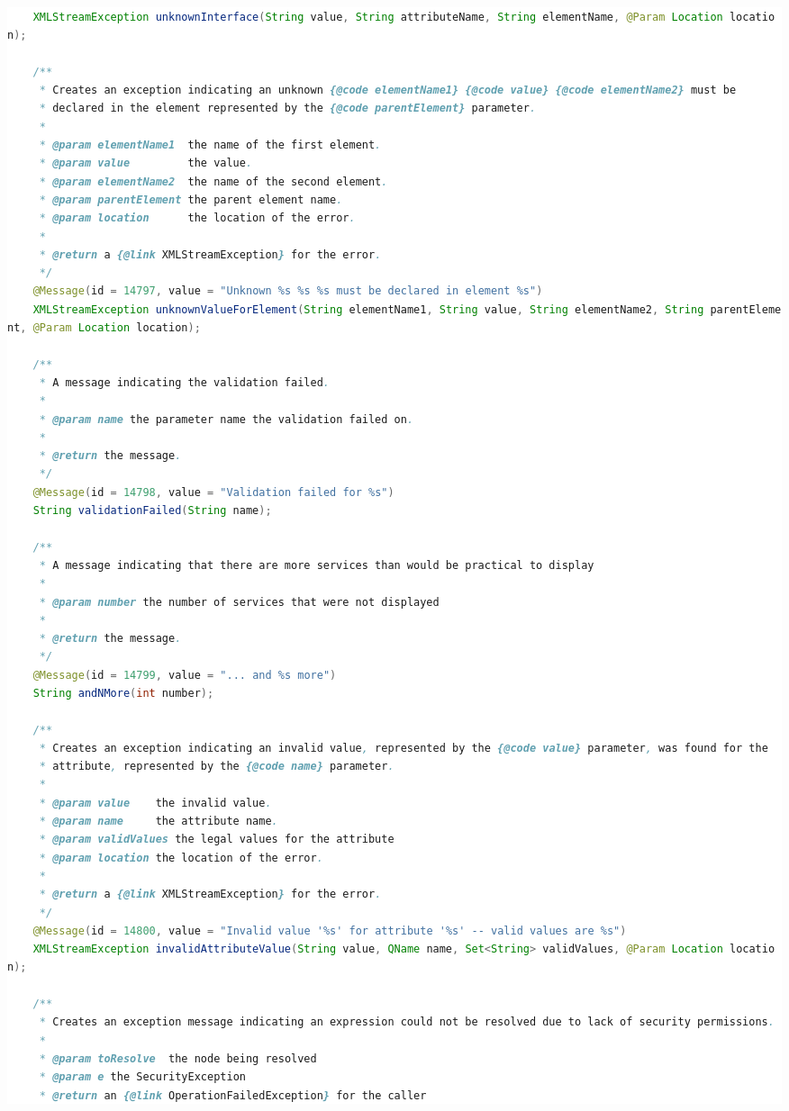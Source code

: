 ```java
    XMLStreamException unknownInterface(String value, String attributeName, String elementName, @Param Location location);

    /**
     * Creates an exception indicating an unknown {@code elementName1} {@code value} {@code elementName2} must be
     * declared in the element represented by the {@code parentElement} parameter.
     *
     * @param elementName1  the name of the first element.
     * @param value         the value.
     * @param elementName2  the name of the second element.
     * @param parentElement the parent element name.
     * @param location      the location of the error.
     *
     * @return a {@link XMLStreamException} for the error.
     */
    @Message(id = 14797, value = "Unknown %s %s %s must be declared in element %s")
    XMLStreamException unknownValueForElement(String elementName1, String value, String elementName2, String parentElement, @Param Location location);

    /**
     * A message indicating the validation failed.
     *
     * @param name the parameter name the validation failed on.
     *
     * @return the message.
     */
    @Message(id = 14798, value = "Validation failed for %s")
    String validationFailed(String name);

    /**
     * A message indicating that there are more services than would be practical to display
     *
     * @param number the number of services that were not displayed
     *
     * @return the message.
     */
    @Message(id = 14799, value = "... and %s more")
    String andNMore(int number);

    /**
     * Creates an exception indicating an invalid value, represented by the {@code value} parameter, was found for the
     * attribute, represented by the {@code name} parameter.
     *
     * @param value    the invalid value.
     * @param name     the attribute name.
     * @param validValues the legal values for the attribute
     * @param location the location of the error.
     *
     * @return a {@link XMLStreamException} for the error.
     */
    @Message(id = 14800, value = "Invalid value '%s' for attribute '%s' -- valid values are %s")
    XMLStreamException invalidAttributeValue(String value, QName name, Set<String> validValues, @Param Location location);

    /**
     * Creates an exception message indicating an expression could not be resolved due to lack of security permissions.
     *
     * @param toResolve  the node being resolved
     * @param e the SecurityException
     * @return an {@link OperationFailedException} for the caller
```